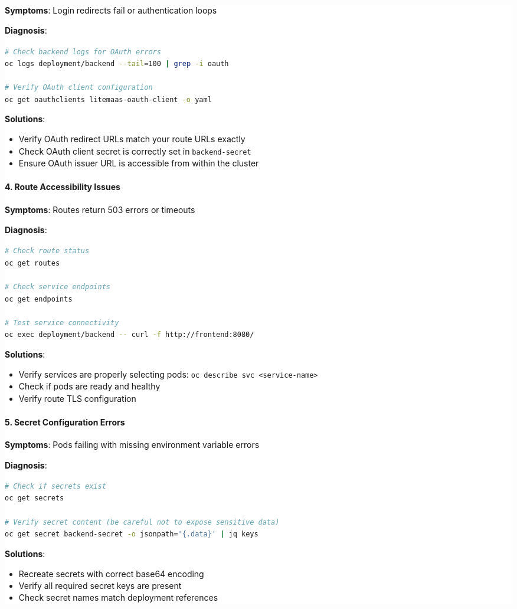 **Symptoms**: Login redirects fail or authentication loops

**Diagnosis**:

```bash
# Check backend logs for OAuth errors
oc logs deployment/backend --tail=100 | grep -i oauth

# Verify OAuth client configuration
oc get oauthclients litemaas-oauth-client -o yaml
```

**Solutions**:

- Verify OAuth redirect URLs match your route URLs exactly
- Check OAuth client secret is correctly set in `backend-secret`
- Ensure OAuth issuer URL is accessible from within the cluster

#### 4. Route Accessibility Issues

**Symptoms**: Routes return 503 errors or timeouts

**Diagnosis**:

```bash
# Check route status
oc get routes

# Check service endpoints
oc get endpoints

# Test service connectivity
oc exec deployment/backend -- curl -f http://frontend:8080/
```

**Solutions**:

- Verify services are properly selecting pods: `oc describe svc <service-name>`
- Check if pods are ready and healthy
- Verify route TLS configuration

#### 5. Secret Configuration Errors

**Symptoms**: Pods failing with missing environment variable errors

**Diagnosis**:

```bash
# Check if secrets exist
oc get secrets

# Verify secret content (be careful not to expose sensitive data)
oc get secret backend-secret -o jsonpath='{.data}' | jq keys
```

**Solutions**:

- Recreate secrets with correct base64 encoding
- Verify all required secret keys are present
- Check secret names match deployment references
